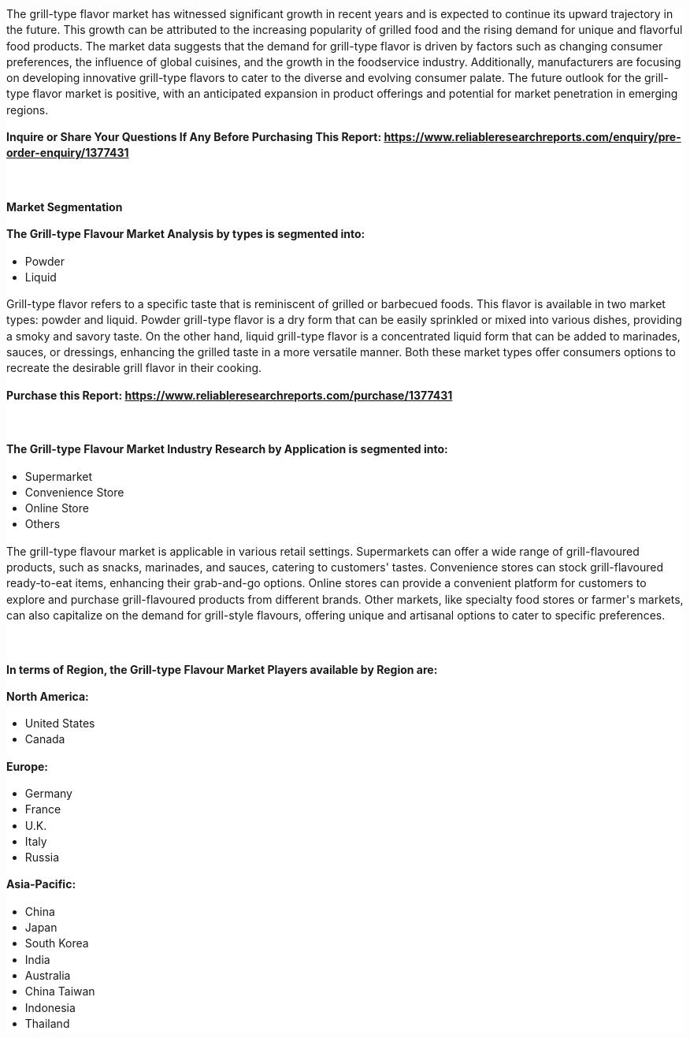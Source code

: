 <p><p>The grill-type flavor market has witnessed significant growth in recent years and is expected to continue its upward trajectory in the future. This growth can be attributed to the increasing popularity of grilled food and the rising demand for unique and flavorful food products. The market data suggests that the demand for grill-type flavor is driven by factors such as changing consumer preferences, the influence of global cuisines, and the growth in the foodservice industry. Additionally, manufacturers are focusing on developing innovative grill-type flavors to cater to the diverse and evolving consumer palate. The future outlook for the grill-type flavor market is positive, with an anticipated expansion in product offerings and potential for market penetration in emerging regions.</p></p>
<p><strong>Inquire or Share Your Questions If Any Before Purchasing This Report: <a href="https://www.reliableresearchreports.com/enquiry/pre-order-enquiry/1377431">https://www.reliableresearchreports.com/enquiry/pre-order-enquiry/1377431</a></strong></p>
<p>&nbsp;</p>
<p><strong>Market Segmentation</strong></p>
<p><strong>The Grill-type Flavour Market Analysis by types is segmented into:</strong></p>
<p><ul><li>Powder</li><li>Liquid</li></ul></p>
<p><p>Grill-type flavor refers to a specific taste that is reminiscent of grilled or barbecued foods. This flavor is available in two market types: powder and liquid. Powder grill-type flavor is a dry form that can be easily sprinkled or mixed into various dishes, providing a smoky and savory taste. On the other hand, liquid grill-type flavor is a concentrated liquid form that can be added to marinades, sauces, or dressings, enhancing the grilled taste in a more versatile manner. Both these market types offer consumers options to recreate the desirable grill flavor in their cooking.</p></p>
<p><strong>Purchase this Report:&nbsp;<a href="https://www.reliableresearchreports.com/purchase/1377431">https://www.reliableresearchreports.com/purchase/1377431</a></strong></p>
<p>&nbsp;</p>
<p><strong>The Grill-type Flavour Market Industry Research by Application is segmented into:</strong></p>
<p><ul><li>Supermarket</li><li>Convenience Store</li><li>Online Store</li><li>Others</li></ul></p>
<p><p>The grill-type flavour market is applicable in various retail settings. Supermarkets can offer a wide range of grill-flavoured products, such as snacks, marinades, and sauces, catering to customers' tastes. Convenience stores can stock grill-flavoured ready-to-eat items, enhancing their grab-and-go options. Online stores can provide a convenient platform for customers to explore and purchase grill-flavoured products from different brands. Other markets, like specialty food stores or farmer's markets, can also capitalize on the demand for grill-style flavours, offering unique and artisanal options to cater to specific preferences.</p></p>
<p>&nbsp;</p>
<p><strong>In terms of Region, the Grill-type Flavour Market Players available by Region are:</strong></p>
<p>
    <p> <strong> North America: </strong>
        <ul>
            <li>United States</li>
            <li>Canada</li>
        </ul>
        </p> 
    <p> <strong> Europe: </strong>
        <ul>
            <li>Germany</li>
            <li>France</li>
            <li>U.K.</li>
            <li>Italy</li>
            <li>Russia</li>
        </ul>
        </p> 
    <p> <strong> Asia-Pacific: </strong>
        <ul>
            <li>China</li>
            <li>Japan</li>
            <li>South Korea</li>
            <li>India</li>
            <li>Australia</li>
            <li>China Taiwan</li>
            <li>Indonesia</li>
            <li>Thailand</li>